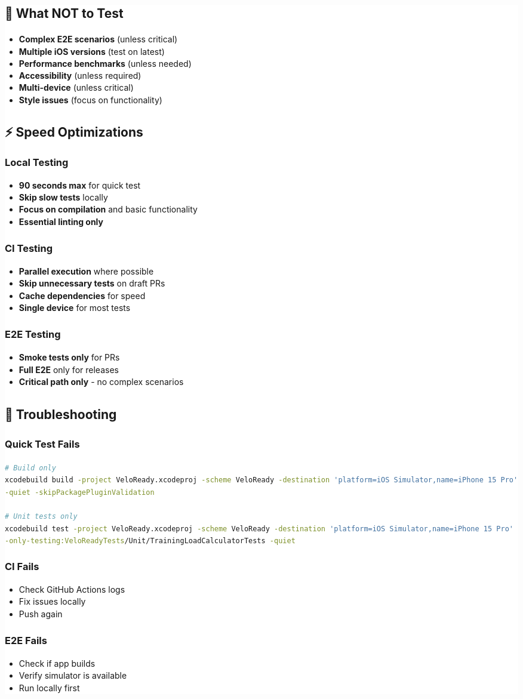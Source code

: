 ## 🚫 What NOT to Test

- **Complex E2E scenarios** (unless critical)
- **Multiple iOS versions** (test on latest)
- **Performance benchmarks** (unless needed)
- **Accessibility** (unless required)
- **Multi-device** (unless critical)
- **Style issues** (focus on functionality)

## ⚡ Speed Optimizations

### **Local Testing**
- **90 seconds max** for quick test
- **Skip slow tests** locally
- **Focus on compilation** and basic functionality
- **Essential linting only**

### **CI Testing**
- **Parallel execution** where possible
- **Skip unnecessary tests** on draft PRs
- **Cache dependencies** for speed
- **Single device** for most tests

### **E2E Testing**
- **Smoke tests only** for PRs
- **Full E2E** only for releases
- **Critical path only** - no complex scenarios

## 🔧 Troubleshooting

### **Quick Test Fails**
```bash
# Build only
xcodebuild build -project VeloReady.xcodeproj -scheme VeloReady -destination 'platform=iOS Simulator,name=iPhone 15 Pro' -quiet -skipPackagePluginValidation

# Unit tests only
xcodebuild test -project VeloReady.xcodeproj -scheme VeloReady -destination 'platform=iOS Simulator,name=iPhone 15 Pro' -only-testing:VeloReadyTests/Unit/TrainingLoadCalculatorTests -quiet
```

### **CI Fails**
- Check GitHub Actions logs
- Fix issues locally
- Push again

### **E2E Fails**
- Check if app builds
- Verify simulator is available
- Run locally first

